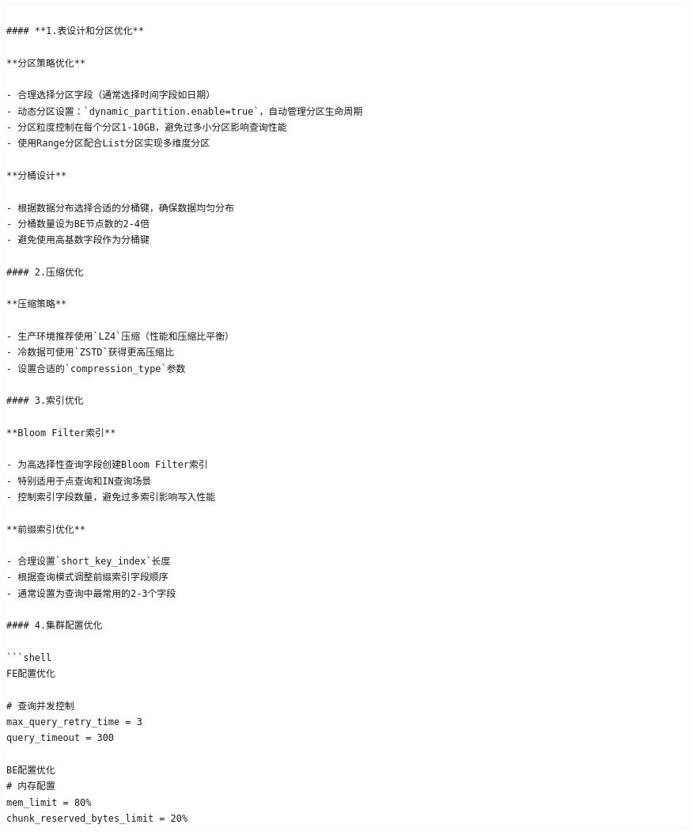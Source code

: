 ```

#### **1.表设计和分区优化**

**分区策略优化**

- 合理选择分区字段（通常选择时间字段如日期）
- 动态分区设置：`dynamic_partition.enable=true`，自动管理分区生命周期
- 分区粒度控制在每个分区1-10GB，避免过多小分区影响查询性能
- 使用Range分区配合List分区实现多维度分区

**分桶设计**

- 根据数据分布选择合适的分桶键，确保数据均匀分布
- 分桶数量设为BE节点数的2-4倍
- 避免使用高基数字段作为分桶键

#### 2.压缩优化

**压缩策略**

- 生产环境推荐使用`LZ4`压缩（性能和压缩比平衡）
- 冷数据可使用`ZSTD`获得更高压缩比
- 设置合适的`compression_type`参数

#### 3.索引优化

**Bloom Filter索引**

- 为高选择性查询字段创建Bloom Filter索引
- 特别适用于点查询和IN查询场景
- 控制索引字段数量，避免过多索引影响写入性能

**前缀索引优化**

- 合理设置`short_key_index`长度
- 根据查询模式调整前缀索引字段顺序
- 通常设置为查询中最常用的2-3个字段

#### 4.集群配置优化

```shell
FE配置优化

# 查询并发控制
max_query_retry_time = 3
query_timeout = 300

BE配置优化 
# 内存配置
mem_limit = 80%
chunk_reserved_bytes_limit = 20%
```
